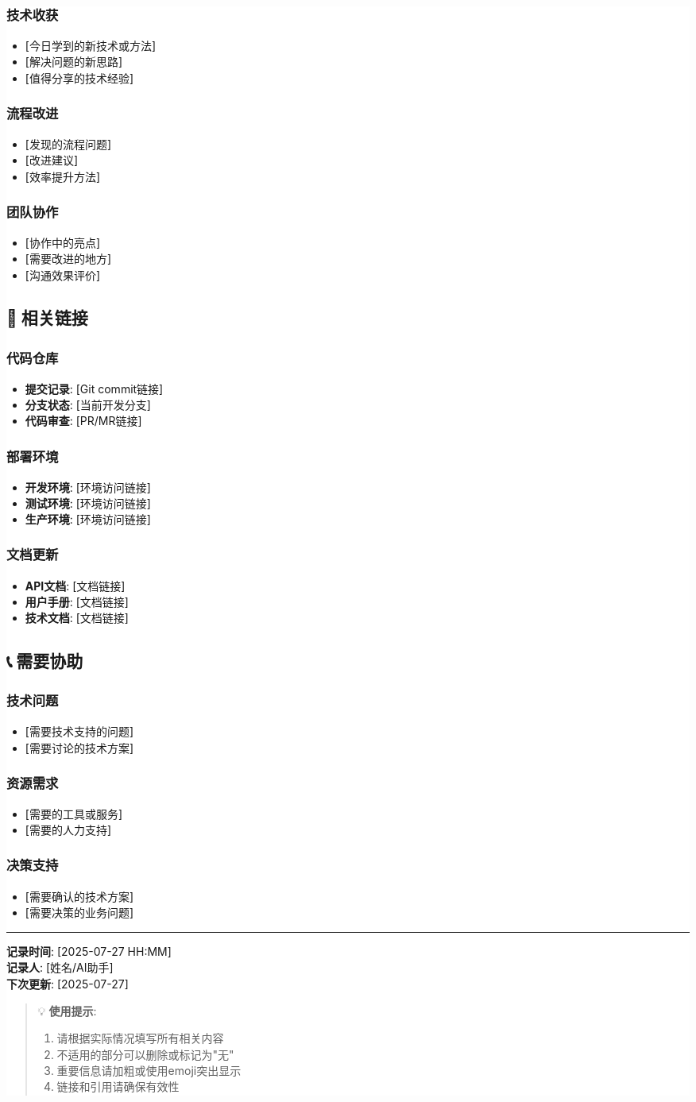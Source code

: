### 技术收获
- [今日学到的新技术或方法]
- [解决问题的新思路]
- [值得分享的技术经验]

### 流程改进
- [发现的流程问题]
- [改进建议]
- [效率提升方法]

### 团队协作
- [协作中的亮点]
- [需要改进的地方]
- [沟通效果评价]

## 🔗 相关链接

### 代码仓库
- **提交记录**: [Git commit链接]
- **分支状态**: [当前开发分支]
- **代码审查**: [PR/MR链接]

### 部署环境
- **开发环境**: [环境访问链接]
- **测试环境**: [环境访问链接]
- **生产环境**: [环境访问链接]

### 文档更新
- **API文档**: [文档链接]
- **用户手册**: [文档链接]
- **技术文档**: [文档链接]

## 📞 需要协助

### 技术问题
- [需要技术支持的问题]
- [需要讨论的技术方案]

### 资源需求
- [需要的工具或服务]
- [需要的人力支持]

### 决策支持
- [需要确认的技术方案]
- [需要决策的业务问题]

---

**记录时间**: [2025-07-27 HH:MM]  
**记录人**: [姓名/AI助手]  
**下次更新**: [2025-07-27]  

> 💡 **使用提示**: 
> 1. 请根据实际情况填写所有相关内容
> 2. 不适用的部分可以删除或标记为"无"
> 3. 重要信息请加粗或使用emoji突出显示
> 4. 链接和引用请确保有效性
